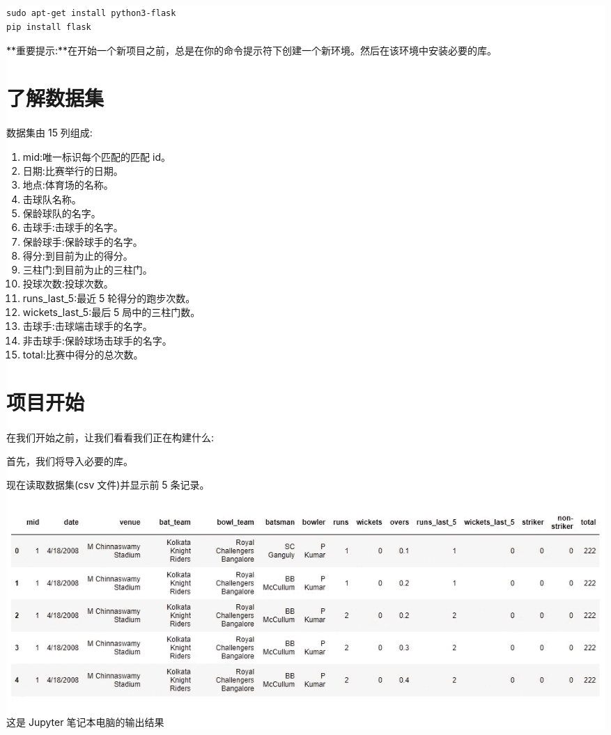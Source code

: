 ```
sudo apt-get install python3-flask
pip install flask
```

**重要提示:**在开始一个新项目之前，总是在你的命令提示符下创建一个新环境。然后在该环境中安装必要的库。

# 了解数据集

数据集由 15 列组成:

1.  mid:唯一标识每个匹配的匹配 id。
2.  日期:比赛举行的日期。
3.  地点:体育场的名称。
4.  击球队名称。
5.  保龄球队的名字。
6.  击球手:击球手的名字。
7.  保龄球手:保龄球手的名字。
8.  得分:到目前为止的得分。
9.  三柱门:到目前为止的三柱门。
10.  投球次数:投球次数。
11.  runs_last_5:最近 5 轮得分的跑步次数。
12.  wickets_last_5:最后 5 局中的三柱门数。
13.  击球手:击球端击球手的名字。
14.  非击球手:保龄球场击球手的名字。
15.  total:比赛中得分的总次数。

# **项目开始**

在我们开始之前，让我们看看我们正在构建什么:

首先，我们将导入必要的库。

现在读取数据集(csv 文件)并显示前 5 条记录。

![](img/f3d29a34da1c17cb2353929bc9a6052b.png)

这是 Jupyter 笔记本电脑的输出结果
